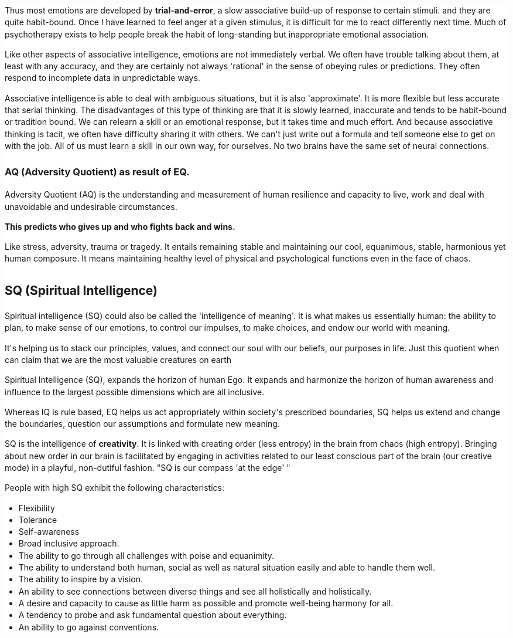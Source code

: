 Thus most emotions are developed by **trial-and-error**, a slow associative build-up of response to certain stimuli. and they are quite habit-bound. Once I have learned to feel anger at a given stimulus, it is difficult for me to react differently next time. Much of psychotherapy exists to help people break the habit of long-standing but inappropriate emotional association.

Like other aspects of associative intelligence, emotions are not immediately verbal. We often have trouble talking about them, at least with any accuracy, and they are certainly not always 'rational' in the sense of obeying rules or predictions. They often respond to incomplete data in unpredictable ways.

Associative intelligence is able to deal with ambiguous situations, but it is also 'approximate'. It is more flexible but less accurate that serial thinking. The disadvantages of this type of thinking are that it is slowly learned, inaccurate and tends to be habit-bound or tradition bound. We can relearn a skill or an emotional response, but it takes time and much effort. And because associative thinking is tacit, we often have difficulty sharing it with others. We can't just write out a formula and tell someone else to get on with the job. All of us must learn a skill in our own way, for ourselves. No two brains have the same set of neural connections.


### AQ (Adversity Quotient) as result of EQ.

Adversity Quotient (AQ) is the understanding and measurement of human resilience and capacity to live, work and deal with unavoidable and undesirable circumstances.

**This predicts who gives up and who fights back and wins.**

Like stress, adversity, trauma or tragedy. It entails remaining stable and maintaining our cool, equanimous, stable, harmonious yet human composure. It means maintaining healthy level of physical and psychological functions even in the face of chaos.


## SQ (Spiritual Intelligence)

Spiritual intelligence (SQ) could also be called the 'intelligence of meaning'. It is what makes us essentially human: the ability to plan, to make sense of our emotions, to control our impulses, to make choices, and endow our world with meaning. 

It's helping us to stack our principles, values, and connect our soul with our beliefs, our purposes in life. Just this quotient when can claim that we are the most valuable creatures on earth

Spiritual Intelligence (SQ), expands the horizon of human Ego. It expands and harmonize the horizon of human awareness and influence to the largest possible dimensions which are all inclusive.  

Whereas IQ is rule based, EQ helps us act appropriately within society's prescribed boundaries, SQ helps us extend and change the boundaries, question our assumptions and formulate new meaning. 

SQ is the intelligence of **creativity**. It is linked with creating order (less entropy) in the brain from chaos (high entropy). Bringing about new order in our brain is facilitated by engaging in activities related to our least conscious part of the brain (our creative mode) in a playful, non-dutiful fashion. "SQ is our compass 'at the edge' " 

People with high SQ exhibit the following characteristics:

* Flexibility
* Tolerance
* Self-awareness
* Broad inclusive approach.
* The ability to go through all challenges with poise and equanimity.
* The ability to understand both human, social as well as natural situation easily and able to handle them well.
* The ability to inspire by a vision.
* An ability to see connections between diverse things and see all holistically and holistically.
* A desire and capacity to cause as little harm as possible and promote well-being harmony for all.
* A tendency to probe and ask fundamental question about everything.
* An ability to go against conventions.

